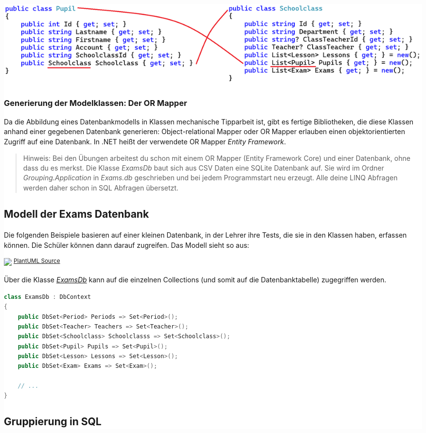 ![](navigations_1243.png)


### Generierung der Modelklassen: Der OR Mapper

Da die Abbildung eines Datenbankmodells in Klassen mechanische Tipparbeit ist, gibt es fertige
Bibliotheken, die diese Klassen anhand einer gegebenen Datenbank generieren: Object-relational Mapper
oder OR Mapper erlauben einen objektorientierten Zugriff auf eine Datenbank. In .NET heißt
der verwendete OR Mapper *Entity Framework*.

> Hinweis: Bei den Übungen arbeitest du schon mit einem OR Mapper (Entity Framework Core) und einer Datenbank, 
> ohne dass du es merkst. Die Klasse *ExamsDb* baut sich
> aus CSV Daten eine SQLite Datenbank auf. Sie wird im Ordner *Grouping.Application* in *Exams.db*
> geschrieben und bei jedem Programmstart neu erzeugt. Alle deine LINQ Abfragen werden daher
> schon in SQL Abfragen übersetzt.

## Modell der Exams Datenbank

Die folgenden Beispiele basieren auf einer kleinen Datenbank, in der Lehrer ihre Tests, die sie in
den Klassen haben, erfassen können. Die Schüler können dann darauf zugreifen. Das Modell sieht so
aus:

![](https://www.plantuml.com/plantuml/svg/pLHDgzim4BpxLoovblo14DoKV40XXD2ajrvKUnkhM5AGrj1Gtdz_LhmHLkGOmxiydxmpksXcLcZbI5XgL9rLiaH0TQKRAAJAb2whyGy16R3oKX6Kqc91qkWiAshX71pHIbF2VyYW_Rx0mS82f2OkTzQe5jW8mhDKoEZPfDWUdJFQjSHUEbfsPSxazfzGWV95dhqz59nH51LQ21A-bssd8olrXP6zSAI5mcTy9-qmiLL2ri_Wjw8mZQO0Jn5-AYfZwhjG32qzSDmWE-prZxdSu5LOKfXANFjHpYcQIzYMuxyfxexDLTQ1krVZXXwdBEVpFBArWDaIrlrz_j9vdDwCu-XEVGf2Qfg-w_6rffjB8ukazojlijCtQ94JYxq5PnpsIsi_DKaNi8_8z3JtlBmMhsx4gVdz5uiahn_6g81zPN0ZRdsr_5eSx0082_xn4N8GmnbsP19YDCIIam76e-OW8EvbE2p7N-9aDPzk3VvLJHxNIRbxq6T_zsa6a_TKaZiF9AbpSq13Ovnuw0jvhr2NZQhV0G00)
<sup>[PlantUML Source](https://www.plantuml.com/plantuml/uml/pLH1QiCm4Bpx5IBNaW-KuAOq2HH224rwwqMrjx6A9GLf3GsbVwyLhrrBSaneB_N9ExEBPcQ5vXQvmKgMII5oO22FU68IiD2vJKfuGuQQ6N4eaEN2G8P2goJ9Icujsu8HEcUVB67rTyCsXjqoeP3AbT6o1XOSOIya4BhNCRO6QxMoDR4M5cTDcHAv_E2oeroH9b-jWZtmh03p8-4nhpij6g4EXAovHSKbXFXAc65YARaeG_0-otIbC8H7XU-oGkloB1IwbXuuRf0Szlh7N2xWo0rAY2K-k57AAPppsPgZlslSRQkZA3lkN8qRQa-PJQTfpvPhdCmQ8UtvBohrqvjG7CsfGH12uMzt7Qyrt5mScIUzNpcJZRv1YvHOuArrHc5VjFQiKDWM-vDCHrFFnMjnwKRigjTtoAAydhIM7NP7u8AV-chfjTYO0R26cXyN8GKnd653HY5wGoGv6Y3SRoO1GI_1tNBS9VPNyn_Nu5vLxt6zEdS7kkpFFlLWyewASgS1BtMlcT2sCKpSeNxUoHnKNido6m00)</sup>

Über die Klasse *[ExamsDb](GroupingUebung/Grouping.Application/Model/ExamsDb.cs)* kann auf die einzelnen
Collections (und somit auf die Datenbanktabelle) zugegriffen werden.

```c#
class ExamsDb : DbContext
{
    public DbSet<Period> Periods => Set<Period>();
    public DbSet<Teacher> Teachers => Set<Teacher>();
    public DbSet<Schoolclass> Schoolclasss => Set<Schoolclass>();
    public DbSet<Pupil> Pupils => Set<Pupil>();
    public DbSet<Lesson> Lessons => Set<Lesson>();
    public DbSet<Exam> Exams => Set<Exam>();

    // ...
}
```
## Gruppierung in SQL
